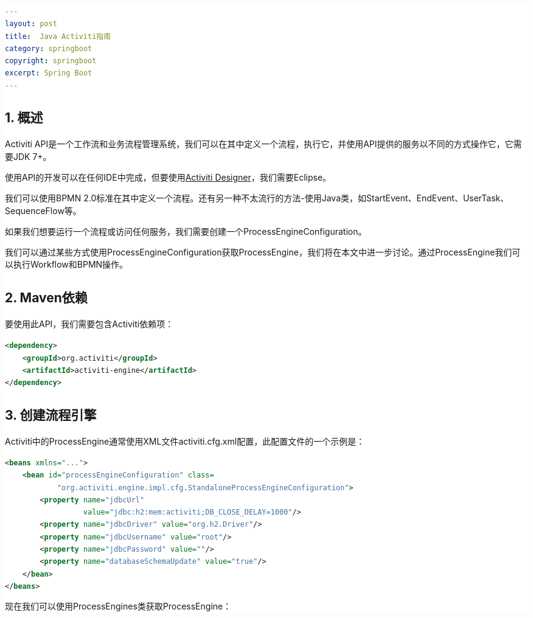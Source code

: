 ```yaml
---
layout: post
title:  Java Activiti指南
category: springboot
copyright: springboot
excerpt: Spring Boot
---
```


## 1. 概述

Activiti API是一个工作流和业务流程管理系统，我们可以在其中定义一个流程，执行它，并使用API提供的服务以不同的方式操作它，它需要JDK 7+。

使用API的开发可以在任何IDE中完成，但要使用[Activiti Designer](https://www.activiti.org/userguide/index.html?_ga=2.55182893.76071610.1499064413-1368418377.1499064413#eclipseDesignerInstallation)，我们需要Eclipse。

我们可以使用BPMN 2.0标准在其中定义一个流程。还有另一种不太流行的方法-使用Java类，如StartEvent、EndEvent、UserTask、SequenceFlow等。

如果我们想要运行一个流程或访问任何服务，我们需要创建一个ProcessEngineConfiguration。

我们可以通过某些方式使用ProcessEngineConfiguration获取ProcessEngine，我们将在本文中进一步讨论。通过ProcessEngine我们可以执行Workflow和BPMN操作。

## 2. Maven依赖

要使用此API，我们需要包含Activiti依赖项：

```xml
<dependency>
    <groupId>org.activiti</groupId>
    <artifactId>activiti-engine</artifactId>
</dependency>
```

## 3. 创建流程引擎

Activiti中的ProcessEngine通常使用XML文件activiti.cfg.xml配置，此配置文件的一个示例是：

```xml
<beans xmlns="...">
    <bean id="processEngineConfiguration" class=
            "org.activiti.engine.impl.cfg.StandaloneProcessEngineConfiguration">
        <property name="jdbcUrl"
                  value="jdbc:h2:mem:activiti;DB_CLOSE_DELAY=1000"/>
        <property name="jdbcDriver" value="org.h2.Driver"/>
        <property name="jdbcUsername" value="root"/>
        <property name="jdbcPassword" value=""/>
        <property name="databaseSchemaUpdate" value="true"/>
    </bean>
</beans>
```

现在我们可以使用ProcessEngines类获取ProcessEngine：
